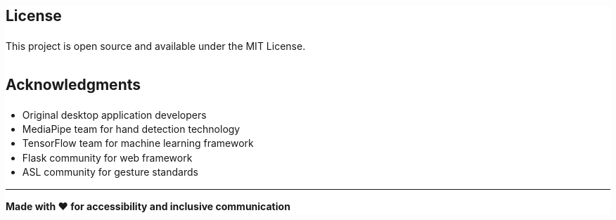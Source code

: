 ## License

This project is open source and available under the MIT License.

## Acknowledgments

- Original desktop application developers
- MediaPipe team for hand detection technology
- TensorFlow team for machine learning framework
- Flask community for web framework
- ASL community for gesture standards

---

**Made with ❤️ for accessibility and inclusive communication**